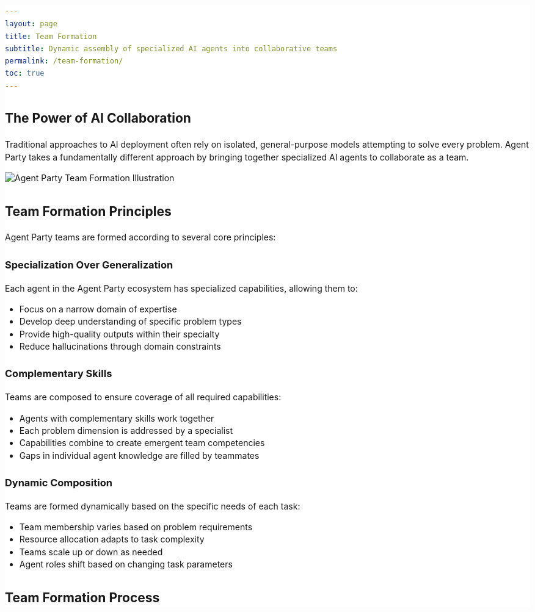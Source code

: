 ```yaml
---
layout: page
title: Team Formation
subtitle: Dynamic assembly of specialized AI agents into collaborative teams
permalink: /team-formation/
toc: true
---
```


## The Power of AI Collaboration

Traditional approaches to AI deployment often rely on isolated, general-purpose models attempting to solve every problem. Agent Party takes a fundamentally different approach by bringing together specialized AI agents to collaborate as a team.

<div class="team-illustration">
  <img src="{{ '/assets/img/team-formation.svg' | relative_url }}" alt="Agent Party Team Formation Illustration" class="responsive-img">
</div>

## Team Formation Principles

Agent Party teams are formed according to several core principles:

### Specialization Over Generalization

Each agent in the Agent Party ecosystem has specialized capabilities, allowing them to:

- Focus on a narrow domain of expertise
- Develop deep understanding of specific problem types
- Provide high-quality outputs within their specialty
- Reduce hallucinations through domain constraints

### Complementary Skills

Teams are composed to ensure coverage of all required capabilities:

- Agents with complementary skills work together
- Each problem dimension is addressed by a specialist
- Capabilities combine to create emergent team competencies
- Gaps in individual agent knowledge are filled by teammates

### Dynamic Composition

Teams are formed dynamically based on the specific needs of each task:

- Team membership varies based on problem requirements
- Resource allocation adapts to task complexity
- Teams scale up or down as needed
- Agent roles shift based on changing task parameters

## Team Formation Process
